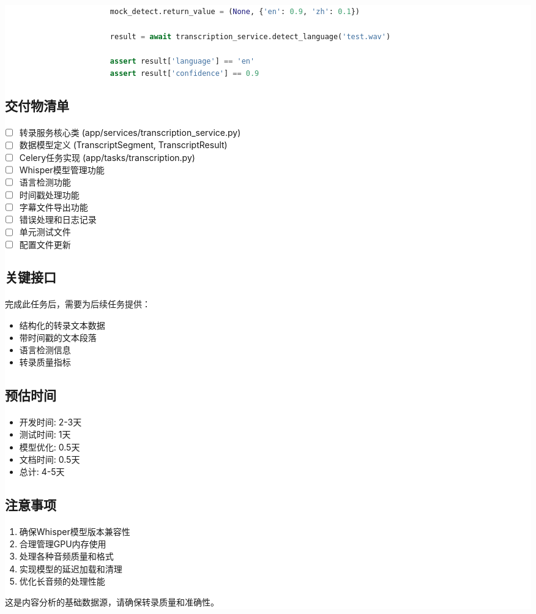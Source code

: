 ```python
                        mock_detect.return_value = (None, {'en': 0.9, 'zh': 0.1})
                        
                        result = await transcription_service.detect_language('test.wav')
                        
                        assert result['language'] == 'en'
                        assert result['confidence'] == 0.9
```

## 交付物清单

- [ ] 转录服务核心类 (app/services/transcription_service.py)
- [ ] 数据模型定义 (TranscriptSegment, TranscriptResult)
- [ ] Celery任务实现 (app/tasks/transcription.py)
- [ ] Whisper模型管理功能
- [ ] 语言检测功能
- [ ] 时间戳处理功能
- [ ] 字幕文件导出功能
- [ ] 错误处理和日志记录
- [ ] 单元测试文件
- [ ] 配置文件更新

## 关键接口

完成此任务后，需要为后续任务提供：
- 结构化的转录文本数据
- 带时间戳的文本段落
- 语言检测信息
- 转录质量指标

## 预估时间

- 开发时间: 2-3天
- 测试时间: 1天
- 模型优化: 0.5天
- 文档时间: 0.5天
- 总计: 4-5天

## 注意事项

1. 确保Whisper模型版本兼容性
2. 合理管理GPU内存使用
3. 处理各种音频质量和格式
4. 实现模型的延迟加载和清理
5. 优化长音频的处理性能

这是内容分析的基础数据源，请确保转录质量和准确性。
